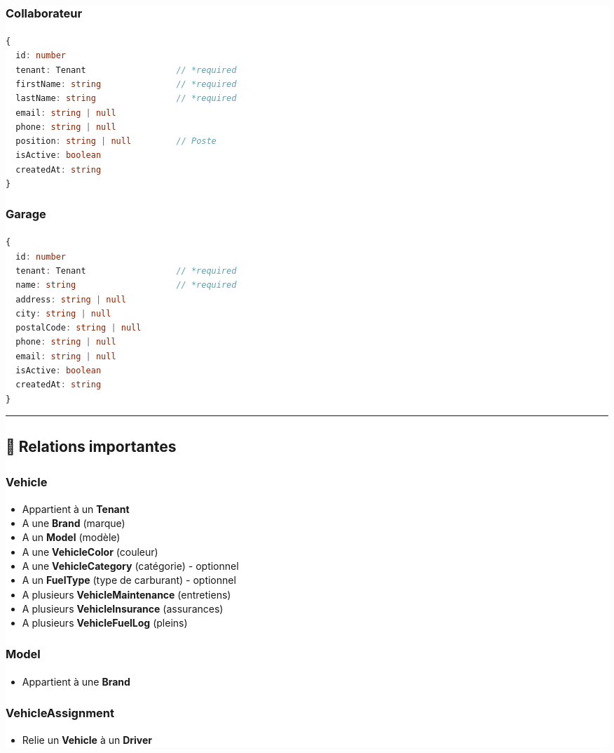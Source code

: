 
### Collaborateur
```typescript
{
  id: number
  tenant: Tenant                  // *required
  firstName: string               // *required
  lastName: string                // *required
  email: string | null
  phone: string | null
  position: string | null         // Poste
  isActive: boolean
  createdAt: string
}
```

### Garage
```typescript
{
  id: number
  tenant: Tenant                  // *required
  name: string                    // *required
  address: string | null
  city: string | null
  postalCode: string | null
  phone: string | null
  email: string | null
  isActive: boolean
  createdAt: string
}
```

---

## 🔄 Relations importantes

### Vehicle
- Appartient à un **Tenant**
- A une **Brand** (marque)
- A un **Model** (modèle)
- A une **VehicleColor** (couleur)
- A une **VehicleCategory** (catégorie) - optionnel
- A un **FuelType** (type de carburant) - optionnel
- A plusieurs **VehicleMaintenance** (entretiens)
- A plusieurs **VehicleInsurance** (assurances)
- A plusieurs **VehicleFuelLog** (pleins)

### Model
- Appartient à une **Brand**

### VehicleAssignment
- Relie un **Vehicle** à un **Driver**
